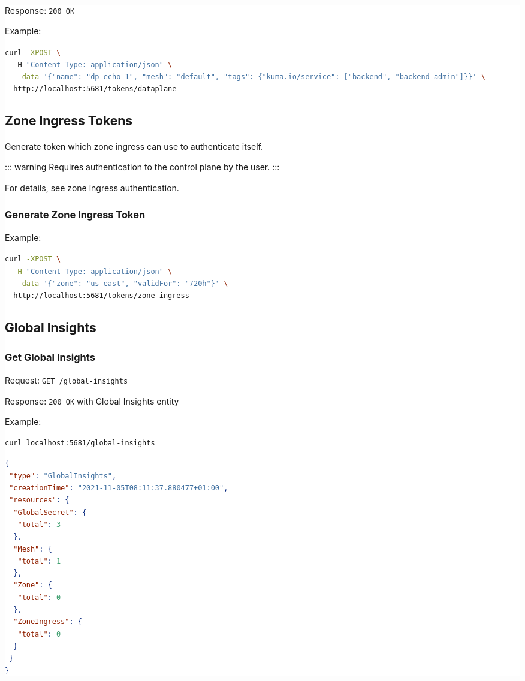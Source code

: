 Response: `200 OK`

Example:
```bash
curl -XPOST \ 
  -H "Content-Type: application/json" \
  --data '{"name": "dp-echo-1", "mesh": "default", "tags": {"kuma.io/service": ["backend", "backend-admin"]}}' \
  http://localhost:5681/tokens/dataplane
```

## Zone Ingress Tokens

Generate token which zone ingress can use to authenticate itself.

::: warning
Requires [authentication to the control plane by the user](../security/certificates/#authentication).
:::

For details, see [zone ingress authentication](../security/zone-ingress-auth/#zone-ingress-token).

### Generate Zone Ingress Token

Example:
```bash
curl -XPOST \
  -H "Content-Type: application/json" \
  --data '{"zone": "us-east", "validFor": "720h"}' \
  http://localhost:5681/tokens/zone-ingress
```

## Global Insights

### Get Global Insights

Request: `GET /global-insights`

Response: `200 OK` with Global Insights entity

Example:
```bash
curl localhost:5681/global-insights
```
```json
{
 "type": "GlobalInsights",
 "creationTime": "2021-11-05T08:11:37.880477+01:00",
 "resources": {
  "GlobalSecret": {
   "total": 3
  },
  "Mesh": {
   "total": 1
  },
  "Zone": {
   "total": 0
  },
  "ZoneIngress": {
   "total": 0
  }
 }
}
```
